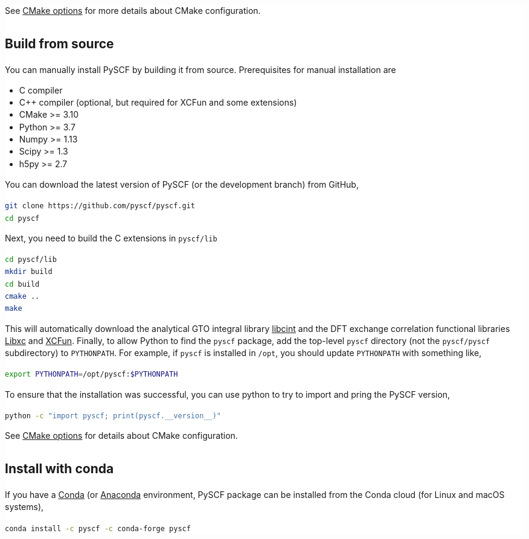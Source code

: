See [CMake options](#cmake-options) for more details about CMake configuration.


## Build from source

You can manually install PySCF by building it from source.
Prerequisites for manual installation are
- C compiler
- C++ compiler (optional, but required for XCFun and some extensions)
- CMake >= 3.10
- Python >= 3.7
- Numpy >= 1.13
- Scipy >= 1.3
- h5py >= 2.7

You can download the latest version of PySCF (or the development
branch) from GitHub,
```bash
git clone https://github.com/pyscf/pyscf.git
cd pyscf
```
Next, you need to build the C extensions in `pyscf/lib`
```bash
cd pyscf/lib
mkdir build
cd build
cmake ..
make
```
This will automatically download the analytical GTO integral library
[libcint](https://github.com/sunqm/libcint.git) and the DFT exchange
correlation functional libraries [Libxc](https://libxc.gitlab.io/) 
and [XCFun](https://github.com/dftlibs/xcfun.git). Finally, to allow Python to
find the `pyscf` package, add the top-level `pyscf` directory (not the
`pyscf/pyscf` subdirectory) to `PYTHONPATH`.  For example, if `pyscf`
is installed in ``/opt``, you should update `PYTHONPATH` with something
like,
```bash
export PYTHONPATH=/opt/pyscf:$PYTHONPATH
```

To ensure that the installation was successful, you can use python to 
try to import and pring the PySCF version,
```bash
python -c "import pyscf; print(pyscf.__version__)"
```

See [CMake options](#cmake-options) for details about CMake configuration.


## Install with conda

If you have a [Conda](https://conda.io/docs/) (or
[Anaconda](https://www.continuum.io/downloads) environment, PySCF
package can be installed from the Conda cloud (for Linux and macOS
systems),
```bash
conda install -c pyscf -c conda-forge pyscf
```

